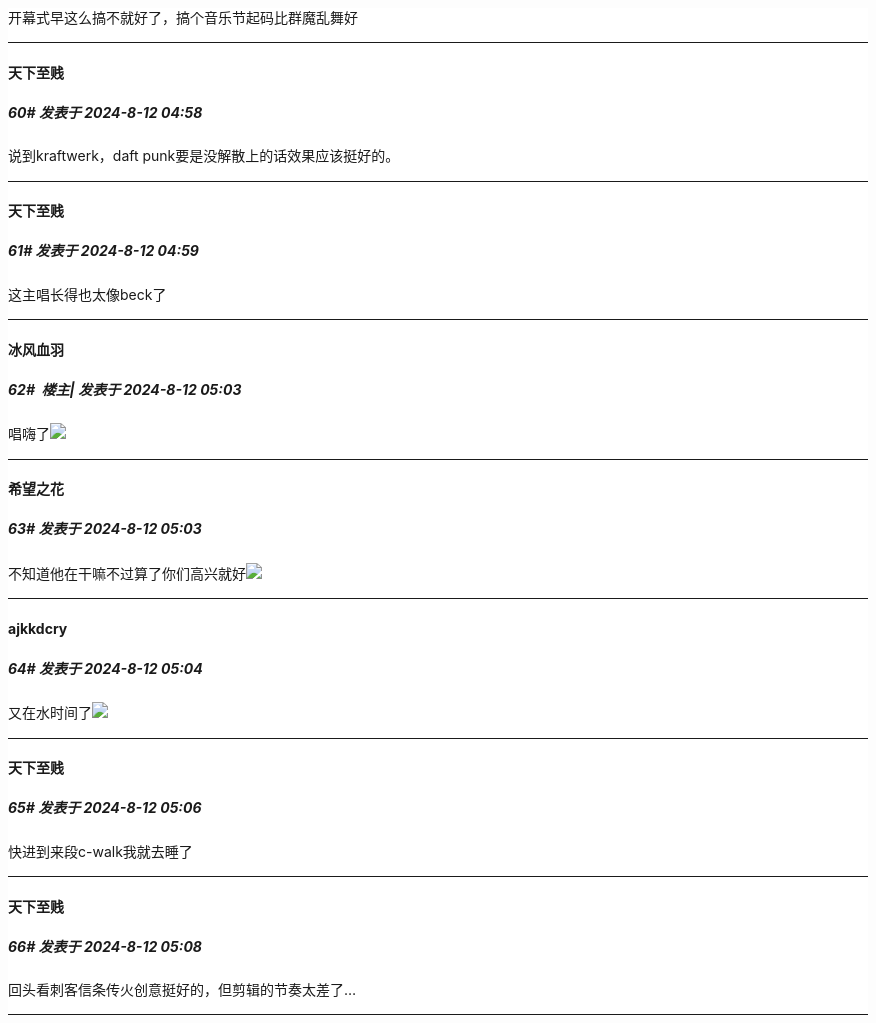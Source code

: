 开幕式早这么搞不就好了，搞个音乐节起码比群魔乱舞好

*****

####  天下至贱  
##### 60#       发表于 2024-8-12 04:58

说到kraftwerk，daft punk要是没解散上的话效果应该挺好的。

*****

####  天下至贱  
##### 61#       发表于 2024-8-12 04:59

这主唱长得也太像beck了


*****

####  冰风血羽  
##### 62#         楼主| 发表于 2024-8-12 05:03

唱嗨了<img src="https://static.saraba1st.com/image/smiley/face2017/067.png" referrerpolicy="no-referrer">

*****

####  希望之花  
##### 63#       发表于 2024-8-12 05:03

不知道他在干嘛不过算了你们高兴就好<img src="https://static.saraba1st.com/image/smiley/face2017/067.png" referrerpolicy="no-referrer">

*****

####  ajkkdcry  
##### 64#       发表于 2024-8-12 05:04

又在水时间了<img src="https://static.saraba1st.com/image/smiley/face2017/002.png" referrerpolicy="no-referrer">


*****

####  天下至贱  
##### 65#       发表于 2024-8-12 05:06

快进到来段c-walk我就去睡了

*****

####  天下至贱  
##### 66#       发表于 2024-8-12 05:08

回头看刺客信条传火创意挺好的，但剪辑的节奏太差了…

*****
